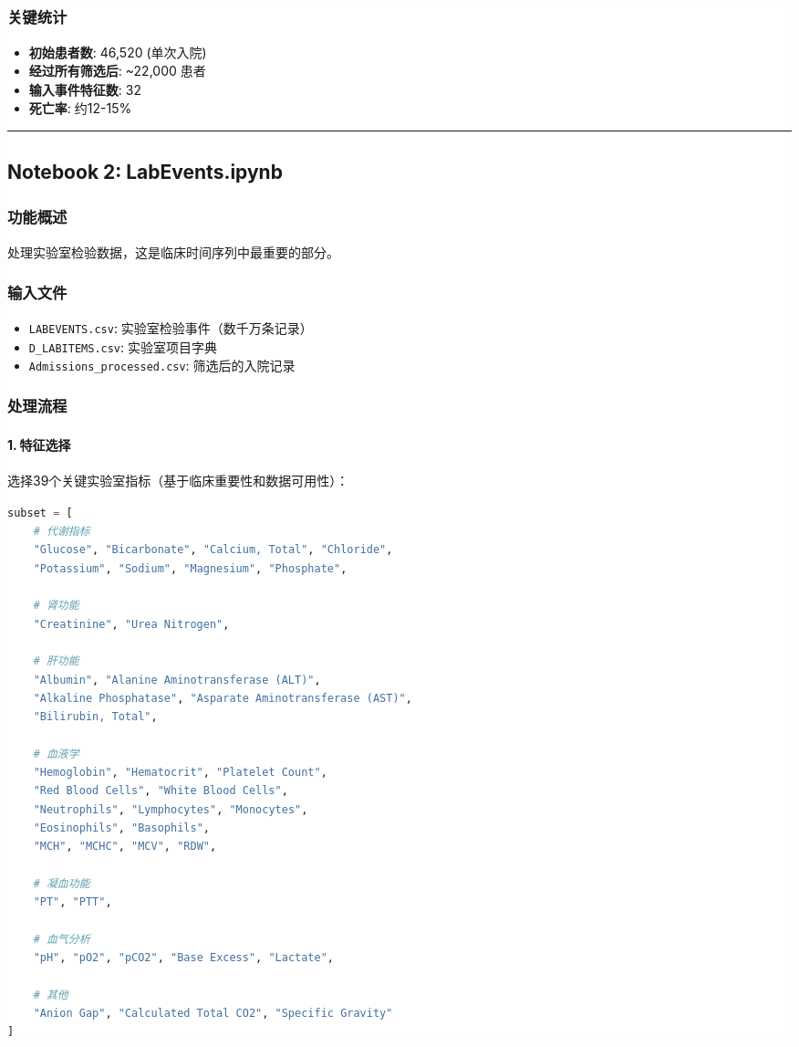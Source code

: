 ### 关键统计
- **初始患者数**: 46,520 (单次入院)
- **经过所有筛选后**: ~22,000 患者
- **输入事件特征数**: 32
- **死亡率**: 约12-15%

---

## Notebook 2: LabEvents.ipynb

### 功能概述
处理实验室检验数据，这是临床时间序列中最重要的部分。

### 输入文件
- `LABEVENTS.csv`: 实验室检验事件（数千万条记录）
- `D_LABITEMS.csv`: 实验室项目字典
- `Admissions_processed.csv`: 筛选后的入院记录

### 处理流程

#### 1. 特征选择

选择39个关键实验室指标（基于临床重要性和数据可用性）：

```python
subset = [
    # 代谢指标
    "Glucose", "Bicarbonate", "Calcium, Total", "Chloride", 
    "Potassium", "Sodium", "Magnesium", "Phosphate",
    
    # 肾功能
    "Creatinine", "Urea Nitrogen",
    
    # 肝功能
    "Albumin", "Alanine Aminotransferase (ALT)",
    "Alkaline Phosphatase", "Asparate Aminotransferase (AST)",
    "Bilirubin, Total",
    
    # 血液学
    "Hemoglobin", "Hematocrit", "Platelet Count",
    "Red Blood Cells", "White Blood Cells",
    "Neutrophils", "Lymphocytes", "Monocytes", 
    "Eosinophils", "Basophils",
    "MCH", "MCHC", "MCV", "RDW",
    
    # 凝血功能
    "PT", "PTT",
    
    # 血气分析
    "pH", "pO2", "pCO2", "Base Excess", "Lactate",
    
    # 其他
    "Anion Gap", "Calculated Total CO2", "Specific Gravity"
]
```
